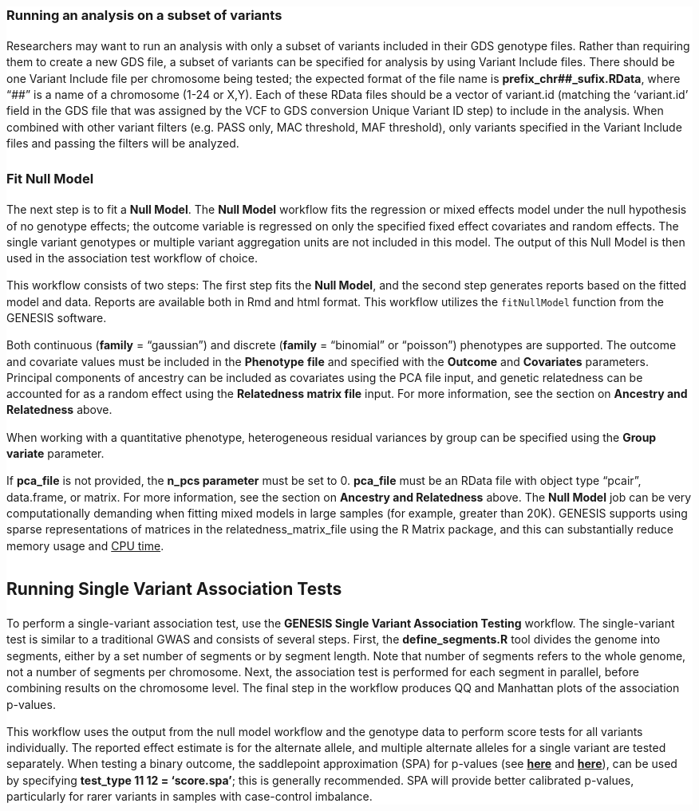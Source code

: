 ### Running an analysis on a subset of variants

Researchers may want to run an analysis with only a subset of variants included in their GDS genotype files. Rather than requiring them to create a new GDS file, a subset of variants can be specified for analysis by using Variant Include files. There should be one Variant Include file per chromosome being tested; the expected format of the file name is **prefix\_chr##\_sufix.RData**, where “##” is a name of a chromosome (1-24 or X,Y). Each of these RData files should be a vector of variant.id (matching the ‘variant.id’ field in the GDS file that was assigned by the VCF to GDS conversion Unique Variant ID step) to include in the analysis. When combined with other variant filters (e.g. PASS only, MAC threshold, MAF threshold), only variants specified in the Variant Include files and passing the filters will be analyzed.

### Fit Null Model

The next step is to fit a **Null Model**. The **Null Model** workflow fits the regression or mixed effects model under the null hypothesis of no genotype effects; the outcome variable is regressed on only the specified fixed effect covariates and random effects. The single variant genotypes or multiple variant aggregation units are not included in this model. The output of this Null Model is then used in the association test workflow of choice.

This workflow consists of two steps: The first step fits the **Null Model**, and the second step generates reports based on the fitted model and data. Reports are available both in Rmd and html format. This workflow utilizes the `fitNullModel` function from the GENESIS software.

Both continuous (**family** = “gaussian”) and discrete (**family** = “binomial” or “poisson”) phenotypes are supported. The outcome and covariate values must be included in the **Phenotype** **file** and specified with the **Outcome** and **Covariates** parameters. Principal components of ancestry can be included as covariates using the PCA file input, and genetic relatedness can be accounted for as a random effect using the **Relatedness matrix file** input. For more information, see the section on **Ancestry and Relatedness** above.

When working with a quantitative phenotype, heterogeneous residual variances by group can be specified using the **Group variate** parameter.

If **pca\_file** is not provided, the **n\_pcs parameter** must be set to 0. **pca\_file** must be an RData file with object type “pcair”, data.frame, or matrix. For more information, see the section on **Ancestry and Relatedness** above. The **Null Model** job can be very computationally demanding when fitting mixed models in large samples (for example, greater than 20K). GENESIS supports using sparse representations of matrices in the relatedness\_matrix\_file using the R Matrix package, and this can substantially reduce memory usage and [CPU time](https://www.ncbi.nlm.nih.gov/pubmed/27018471).

## Running Single Variant Association Tests

To perform a single-variant association test, use the **GENESIS Single Variant Association Testing** workflow. The single-variant test is similar to a traditional GWAS and consists of several steps. First, the **define\_segments.R** tool divides the genome into segments, either by a set number of segments or by segment length. Note that number of segments refers to the whole genome, not a number of segments per chromosome. Next, the association test is performed for each segment in parallel, before combining results on the chromosome level. The final step in the workflow produces QQ and Manhattan plots of the association p-values.

This workflow uses the output from the null model workflow and the genotype data to perform score tests for all variants individually. The reported effect estimate is for the alternate allele, and multiple alternate alleles for a single variant are tested separately. When testing a binary outcome, the saddlepoint approximation (SPA) for p-values (see [**here**](https://www.nature.com/articles/s41588-018-0184-y) and [**here**](https://www.ncbi.nlm.nih.gov/pubmed/28602423)), can be used by specifying **test\_type 11 12 = ‘score.spa’**; this is generally recommended. SPA will provide better calibrated p-values, particularly for rarer variants in samples with case-control imbalance.
